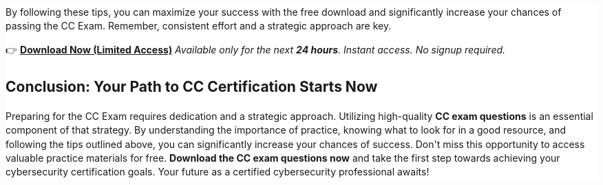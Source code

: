 By following these tips, you can maximize your success with the free download and significantly increase your chances of passing the CC Exam. Remember, consistent effort and a strategic approach are key.

👉 [**Download Now (Limited Access)**](https://udemywork.com/cc-exam-questions)
_Available only for the next **24 hours**. Instant access. No signup required._

## Conclusion: Your Path to CC Certification Starts Now

Preparing for the CC Exam requires dedication and a strategic approach. Utilizing high-quality **CC exam questions** is an essential component of that strategy. By understanding the importance of practice, knowing what to look for in a good resource, and following the tips outlined above, you can significantly increase your chances of success. Don't miss this opportunity to access valuable practice materials for free. **Download the CC exam questions now** and take the first step towards achieving your cybersecurity certification goals. Your future as a certified cybersecurity professional awaits!
